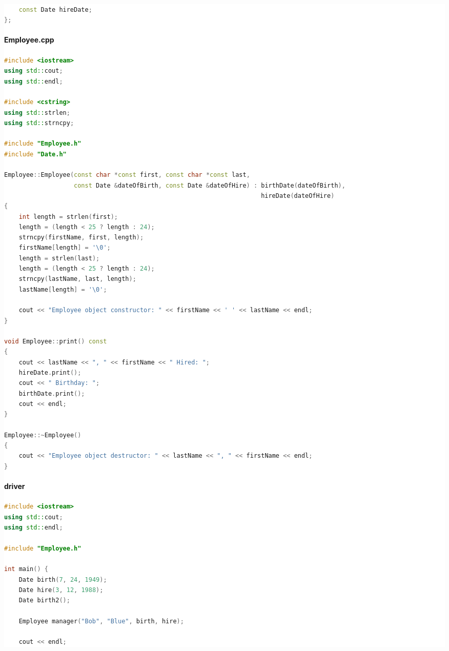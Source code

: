```cpp
    const Date hireDate;
};
```

#### Employee.cpp
```cpp
#include <iostream>
using std::cout;
using std::endl;

#include <cstring>
using std::strlen;
using std::strncpy;

#include "Employee.h"
#include "Date.h"

Employee::Employee(const char *const first, const char *const last,
                   const Date &dateOfBirth, const Date &dateOfHire) : birthDate(dateOfBirth),
                                                                      hireDate(dateOfHire)
{
    int length = strlen(first);
    length = (length < 25 ? length : 24);
    strncpy(firstName, first, length);
    firstName[length] = '\0';
    length = strlen(last);
    length = (length < 25 ? length : 24);
    strncpy(lastName, last, length);
    lastName[length] = '\0';

    cout << "Employee object constructor: " << firstName << ' ' << lastName << endl;
}

void Employee::print() const
{
    cout << lastName << ", " << firstName << " Hired: ";
    hireDate.print();
    cout << " Birthday: ";
    birthDate.print();
    cout << endl;
}

Employee::~Employee()
{
    cout << "Employee object destructor: " << lastName << ", " << firstName << endl;
}
```

#### driver
```cpp
#include <iostream>
using std::cout;
using std::endl;

#include "Employee.h"

int main() {
    Date birth(7, 24, 1949);
    Date hire(3, 12, 1988);
    Date birth2();

    Employee manager("Bob", "Blue", birth, hire);

    cout << endl;
```